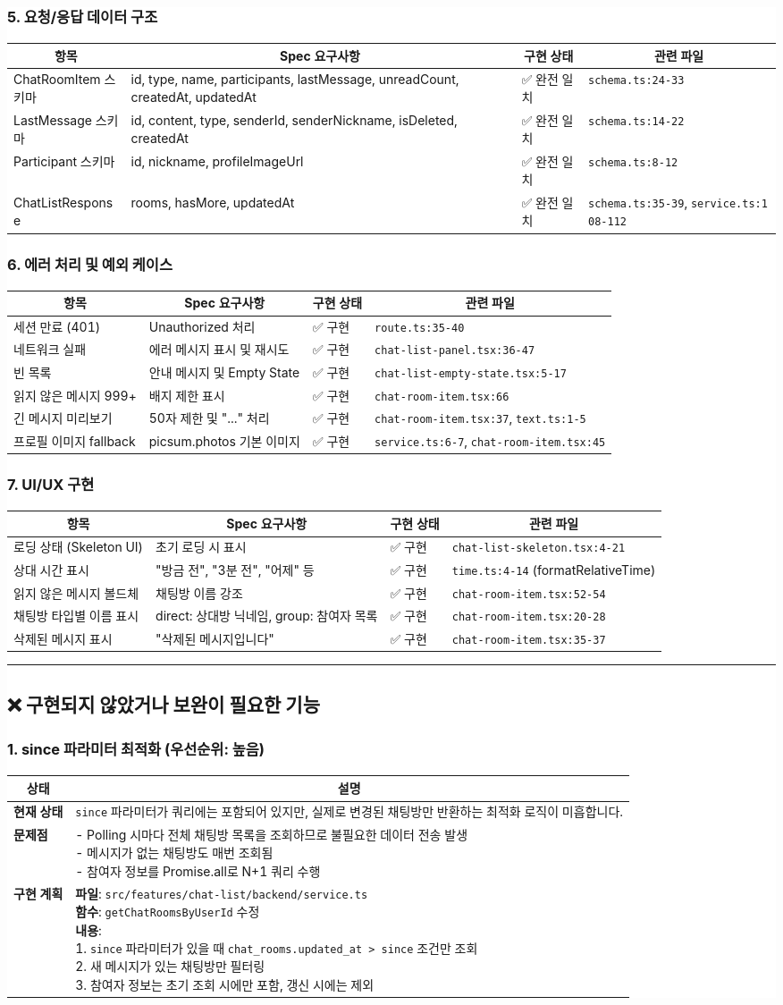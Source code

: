 ### 5. 요청/응답 데이터 구조

| 항목 | Spec 요구사항 | 구현 상태 | 관련 파일 |
|---|---|---|---|
| ChatRoomItem 스키마 | id, type, name, participants, lastMessage, unreadCount, createdAt, updatedAt | ✅ 완전 일치 | `schema.ts:24-33` |
| LastMessage 스키마 | id, content, type, senderId, senderNickname, isDeleted, createdAt | ✅ 완전 일치 | `schema.ts:14-22` |
| Participant 스키마 | id, nickname, profileImageUrl | ✅ 완전 일치 | `schema.ts:8-12` |
| ChatListResponse | rooms, hasMore, updatedAt | ✅ 완전 일치 | `schema.ts:35-39`, `service.ts:108-112` |

### 6. 에러 처리 및 예외 케이스

| 항목 | Spec 요구사항 | 구현 상태 | 관련 파일 |
|---|---|---|---|
| 세션 만료 (401) | Unauthorized 처리 | ✅ 구현 | `route.ts:35-40` |
| 네트워크 실패 | 에러 메시지 표시 및 재시도 | ✅ 구현 | `chat-list-panel.tsx:36-47` |
| 빈 목록 | 안내 메시지 및 Empty State | ✅ 구현 | `chat-list-empty-state.tsx:5-17` |
| 읽지 않은 메시지 999+ | 배지 제한 표시 | ✅ 구현 | `chat-room-item.tsx:66` |
| 긴 메시지 미리보기 | 50자 제한 및 "..." 처리 | ✅ 구현 | `chat-room-item.tsx:37`, `text.ts:1-5` |
| 프로필 이미지 fallback | picsum.photos 기본 이미지 | ✅ 구현 | `service.ts:6-7`, `chat-room-item.tsx:45` |

### 7. UI/UX 구현

| 항목 | Spec 요구사항 | 구현 상태 | 관련 파일 |
|---|---|---|---|
| 로딩 상태 (Skeleton UI) | 초기 로딩 시 표시 | ✅ 구현 | `chat-list-skeleton.tsx:4-21` |
| 상대 시간 표시 | "방금 전", "3분 전", "어제" 등 | ✅ 구현 | `time.ts:4-14` (formatRelativeTime) |
| 읽지 않은 메시지 볼드체 | 채팅방 이름 강조 | ✅ 구현 | `chat-room-item.tsx:52-54` |
| 채팅방 타입별 이름 표시 | direct: 상대방 닉네임, group: 참여자 목록 | ✅ 구현 | `chat-room-item.tsx:20-28` |
| 삭제된 메시지 표시 | "삭제된 메시지입니다" | ✅ 구현 | `chat-room-item.tsx:35-37` |

---

## ❌ 구현되지 않았거나 보완이 필요한 기능

### 1. since 파라미터 최적화 (우선순위: 높음)

| 상태 | 설명 |
|---|---|
| **현재 상태** | `since` 파라미터가 쿼리에는 포함되어 있지만, 실제로 변경된 채팅방만 반환하는 최적화 로직이 미흡합니다. |
| **문제점** | - Polling 시마다 전체 채팅방 목록을 조회하므로 불필요한 데이터 전송 발생<br>- 메시지가 없는 채팅방도 매번 조회됨<br>- 참여자 정보를 Promise.all로 N+1 쿼리 수행 |
| **구현 계획** | **파일**: `src/features/chat-list/backend/service.ts`<br>**함수**: `getChatRoomsByUserId` 수정<br>**내용**:<br>1. `since` 파라미터가 있을 때 `chat_rooms.updated_at > since` 조건만 조회<br>2. 새 메시지가 있는 채팅방만 필터링<br>3. 참여자 정보는 초기 조회 시에만 포함, 갱신 시에는 제외 |

